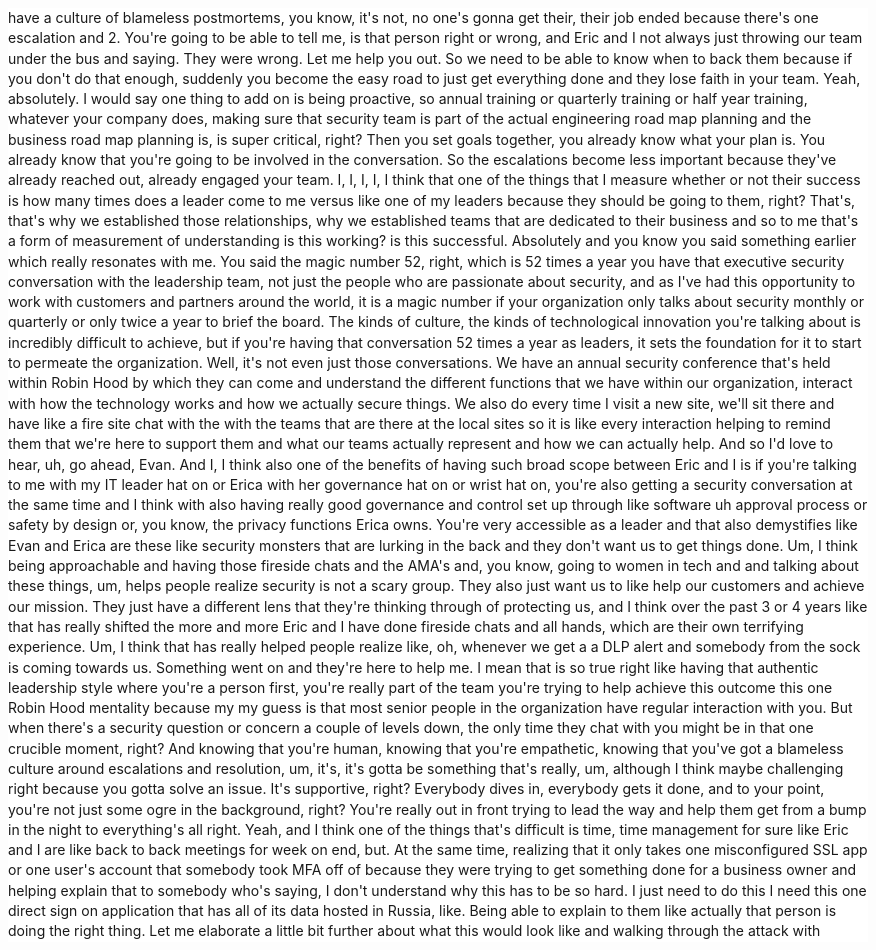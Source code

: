 have a culture of blameless postmortems, you know, it's not, no one's gonna get their, their job ended because there's one escalation and 2. You're going to be able to tell me, is that person right or wrong, and Eric and I not always just throwing our team under the bus and saying. They were wrong. Let me help you out. So we need to be able to know when to back them because if you don't do that enough, suddenly you become the easy road to just get everything done and they lose faith in your team. Yeah, absolutely. I would say one thing to add on is being proactive, so annual training or quarterly training or half year training, whatever your company does, making sure that security team is part of the actual engineering road map planning and the business road map planning is, is super critical, right? Then you set goals together, you already know what your plan is. You already know that you're going to be involved in the conversation. So the escalations become less important because they've already reached out, already engaged your team. I, I, I, I, I think that one of the things that I measure whether or not their success is how many times does a leader come to me versus like one of my leaders because they should be going to them, right? That's, that's why we established those relationships, why we established teams that are dedicated to their business and so to me that's a form of measurement of understanding is this working? is this successful. Absolutely and you know you said something earlier which really resonates with me. You said the magic number 52, right, which is 52 times a year you have that executive security conversation with the leadership team, not just the people who are passionate about security, and as I've had this opportunity to work with customers and partners around the world, it is a magic number if your organization only talks about security monthly or quarterly or only twice a year to brief the board. The kinds of culture, the kinds of technological innovation you're talking about is incredibly difficult to achieve, but if you're having that conversation 52 times a year as leaders, it sets the foundation for it to start to permeate the organization. Well, it's not even just those conversations. We have an annual security conference that's held within Robin Hood by which they can come and understand the different functions that we have within our organization, interact with how the technology works and how we actually secure things. We also do every time I visit a new site, we'll sit there and have like a fire site chat with the with the teams that are there at the local sites so it is like every interaction helping to remind them that we're here to support them and what our teams actually represent and how we can actually help. And so I'd love to hear, uh, go ahead, Evan. And I, I think also one of the benefits of having such broad scope between Eric and I is if you're talking to me with my IT leader hat on or Erica with her governance hat on or wrist hat on, you're also getting a security conversation at the same time and I think with also having really good governance and control set up through like software uh approval process or safety by design or, you know, the privacy functions Erica owns. You're very accessible as a leader and that also demystifies like Evan and Erica are these like security monsters that are lurking in the back and they don't want us to get things done. Um, I think being approachable and having those fireside chats and the AMA's and, you know, going to women in tech and and talking about these things, um, helps people realize security is not a scary group. They also just want us to like help our customers and achieve our mission. They just have a different lens that they're thinking through of protecting us, and I think over the past 3 or 4 years like that has really shifted the more and more Eric and I have done fireside chats and all hands, which are their own terrifying experience. Um, I think that has really helped people realize like, oh, whenever we get a a DLP alert and somebody from the sock is coming towards us. Something went on and they're here to help me. I mean that is so true right like having that authentic leadership style where you're a person first, you're really part of the team you're trying to help achieve this outcome this one Robin Hood mentality because my my guess is that most senior people in the organization have regular interaction with you. But when there's a security question or concern a couple of levels down, the only time they chat with you might be in that one crucible moment, right? And knowing that you're human, knowing that you're empathetic, knowing that you've got a blameless culture around escalations and resolution, um, it's, it's gotta be something that's really, um, although I think maybe challenging right because you gotta solve an issue. It's supportive, right? Everybody dives in, everybody gets it done, and to your point, you're not just some ogre in the background, right? You're really out in front trying to lead the way and help them get from a bump in the night to everything's all right. Yeah, and I think one of the things that's difficult is time, time management for sure like Eric and I are like back to back meetings for week on end, but. At the same time, realizing that it only takes one misconfigured SSL app or one user's account that somebody took MFA off of because they were trying to get something done for a business owner and helping explain that to somebody who's saying, I don't understand why this has to be so hard. I just need to do this I need this one direct sign on application that has all of its data hosted in Russia, like. Being able to explain to them like actually that person is doing the right thing. Let me elaborate a little bit further about what this would look like and walking through the attack with